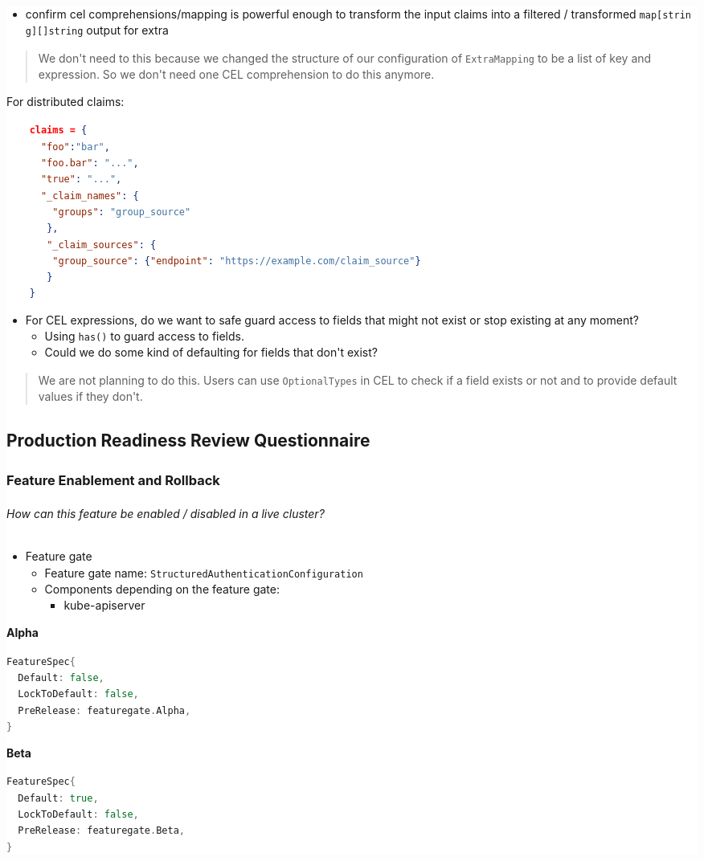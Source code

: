 - confirm cel comprehensions/mapping is powerful enough to transform the input claims into a filtered / transformed `map[string][]string` output for extra

> We don't need to this because we changed the structure of our configuration of `ExtraMapping` to be a list of key and expression. So we don't need one CEL comprehension to do this anymore.

  For distributed claims:

  ```json
      claims = {
        "foo":"bar",
        "foo.bar": "...",
        "true": "...",
        "_claim_names": {
          "groups": "group_source"
         },
         "_claim_sources": {
          "group_source": {"endpoint": "https://example.com/claim_source"}
         }
      }
  ```

- For CEL expressions, do we want to safe guard access to fields that might not exist or stop existing at any moment?
  - Using `has()` to guard access to fields.
  - Could we do some kind of defaulting for fields that don't exist?

> We are not planning to do this. Users can use `OptionalTypes` in CEL to check if a field exists or not and to provide default values if they don't.

## Production Readiness Review Questionnaire

### Feature Enablement and Rollback

###### How can this feature be enabled / disabled in a live cluster?

- Feature gate
  - Feature gate name: `StructuredAuthenticationConfiguration`
  - Components depending on the feature gate:
    - kube-apiserver

**Alpha**

```go
FeatureSpec{
  Default: false,
  LockToDefault: false,
  PreRelease: featuregate.Alpha,
}
```

**Beta**

```go
FeatureSpec{
  Default: true,
  LockToDefault: false,
  PreRelease: featuregate.Beta,
}
```


[kubernetes.io]: https://kubernetes.io/
[kubernetes/enhancements]: https://git.k8s.io/enhancements
[kubernetes/kubernetes]: https://git.k8s.io/kubernetes
[kubernetes/website]: https://git.k8s.io/website